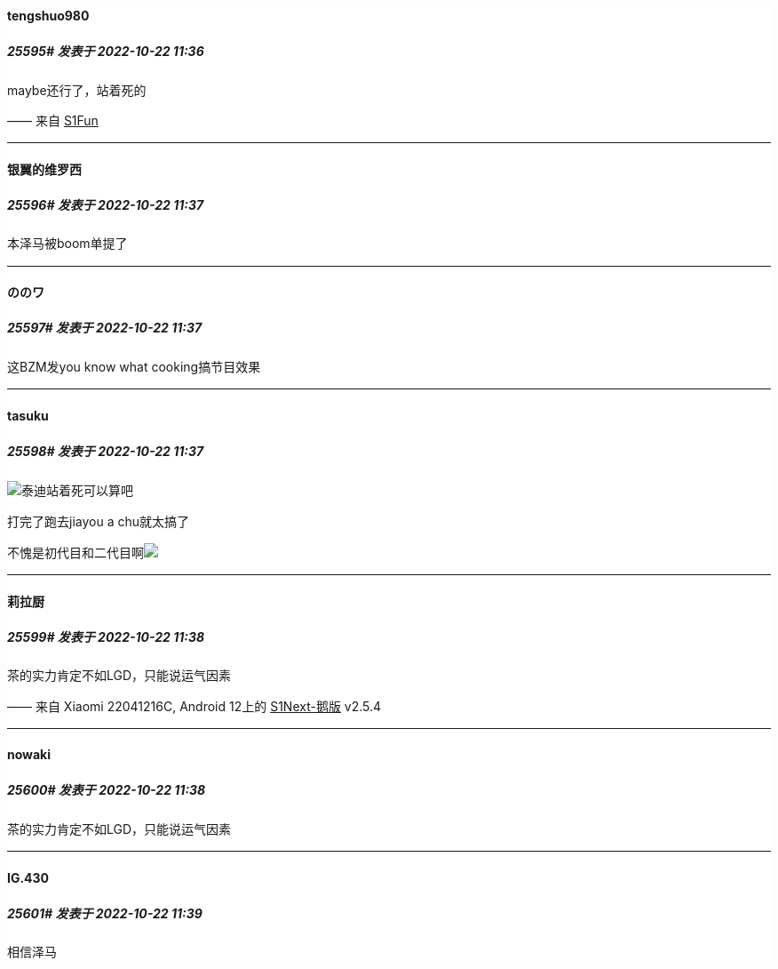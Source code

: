 ####  tengshuo980  
##### 25595#       发表于 2022-10-22 11:36

maybe还行了，站着死的

—— 来自 [S1Fun](https://s1fun.koalcat.com)

*****

####  银翼的维罗西  
##### 25596#       发表于 2022-10-22 11:37

本泽马被boom单提了

*****

####  ののワ  
##### 25597#       发表于 2022-10-22 11:37

这BZM发you know what cooking搞节目效果

*****

####  tasuku  
##### 25598#       发表于 2022-10-22 11:37

<img src="https://static.saraba1st.com/image/smiley/face2017/067.png" referrerpolicy="no-referrer">泰迪站着死可以算吧

打完了跑去jiayou a chu就太搞了

不愧是初代目和二代目啊<img src="https://static.saraba1st.com/image/smiley/face2017/066.png" referrerpolicy="no-referrer">

*****

####  莉拉厨  
##### 25599#       发表于 2022-10-22 11:38

茶的实力肯定不如LGD，只能说运气因素

—— 来自 Xiaomi 22041216C, Android 12上的 [S1Next-鹅版](https://github.com/ykrank/S1-Next/releases) v2.5.4

*****

####  nowaki  
##### 25600#       发表于 2022-10-22 11:38

茶的实力肯定不如LGD，只能说运气因素

*****

####  IG.430  
##### 25601#       发表于 2022-10-22 11:39

相信泽马

